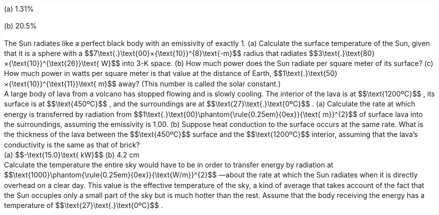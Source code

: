 
</div>
<div data-type="solution" data-element-type="problem-exercises" markdown="1">
(a) 1.31%

(b) 20.5%

</div>
</div>

<div data-type="exercise" data-element-type="problems-exercises">
<div data-type="problem" markdown="1">
The Sun radiates like a perfect black body with an emissivity of exactly 1. (a) Calculate the surface temperature of the Sun, given that it is a sphere with a $$7\text{.}\text{00}×{\text{10}}^{8}\text{-m}$$
 radius that radiates $$3\text{.}\text{80}×{\text{10}}^{\text{26}}\text{ W}$$
 into 3-K space. (b) How much power does the Sun radiate per square meter of its surface? (c) How much power in watts per square meter is that value at the distance of Earth, $$1\text{.}\text{50}×{\text{10}}^{\text{11}}\text{ m}$$
 away? (This number is called the solar constant.)

</div>
</div>

<div data-type="exercise" data-element-type="problems-exercises">
<div data-type="problem" markdown="1">
A large body of lava from a volcano has stopped flowing and is slowly cooling. The interior of the lava is at $$\text{1200ºC}$$
, its surface is at $$\text{450ºC}$$
, and the surroundings are at $$\text{27}\text{.}\text{0ºC}$$
. (a) Calculate the rate at which energy is transferred by radiation from $$1\text{.}\text{00}\phantom{\rule{0.25em}{0ex}}{\text{ m}}^{2}$$
 of surface lava into the surroundings, assuming the emissivity is 1.00. (b) Suppose heat conduction to the surface occurs at the same rate. What is the thickness of the lava between the $$\text{450ºC}$$
 surface and the $$\text{1200ºC}$$
 interior, assuming that the lava’s conductivity is the same as that of brick?

</div>
<div data-type="solution" data-element-type="problem-exercises" markdown="1">
(a) $$-\text{15.0}\text{ kW}$$
(b) 4.2 cm

</div>
</div>

<div data-type="exercise" data-element-type="problems-exercises">
<div data-type="problem" markdown="1">
Calculate the temperature the entire sky would have to be in order to transfer energy by radiation at $$\text{1000}\phantom{\rule{0.25em}{0ex}}{\text{W/m}}^{2}$$
 —about the rate at which the Sun radiates when it is directly overhead on a clear day. This value is the effective temperature of the sky, a kind of average that takes account of the fact that the Sun occupies only a small part of the sky but is much hotter than the rest. Assume that the body receiving the energy has a temperature of $$\text{27}\text{.}\text{0ºC}$$
.
